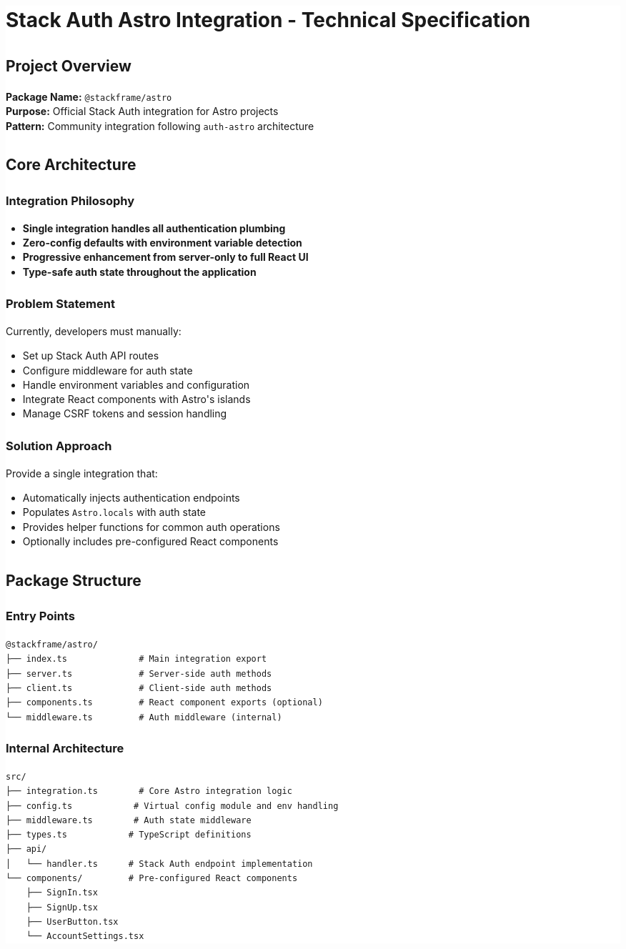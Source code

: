 # Stack Auth Astro Integration - Technical Specification

## Project Overview
**Package Name:** `@stackframe/astro`  
**Purpose:** Official Stack Auth integration for Astro projects  
**Pattern:** Community integration following `auth-astro` architecture  

## Core Architecture

### **Integration Philosophy**
- **Single integration handles all authentication plumbing**
- **Zero-config defaults with environment variable detection**
- **Progressive enhancement from server-only to full React UI**
- **Type-safe auth state throughout the application**

### **Problem Statement**
Currently, developers must manually:
- Set up Stack Auth API routes
- Configure middleware for auth state
- Handle environment variables and configuration
- Integrate React components with Astro's islands
- Manage CSRF tokens and session handling

### **Solution Approach**
Provide a single integration that:
- Automatically injects authentication endpoints
- Populates `Astro.locals` with auth state
- Provides helper functions for common auth operations
- Optionally includes pre-configured React components

## Package Structure

### **Entry Points**
```
@stackframe/astro/
├── index.ts              # Main integration export
├── server.ts             # Server-side auth methods
├── client.ts             # Client-side auth methods
├── components.ts         # React component exports (optional)
└── middleware.ts         # Auth middleware (internal)
```

### **Internal Architecture**
```
src/
├── integration.ts        # Core Astro integration logic
├── config.ts            # Virtual config module and env handling
├── middleware.ts        # Auth state middleware
├── types.ts            # TypeScript definitions
├── api/
│   └── handler.ts      # Stack Auth endpoint implementation
└── components/         # Pre-configured React components
    ├── SignIn.tsx
    ├── SignUp.tsx
    ├── UserButton.tsx
    └── AccountSettings.tsx
```
